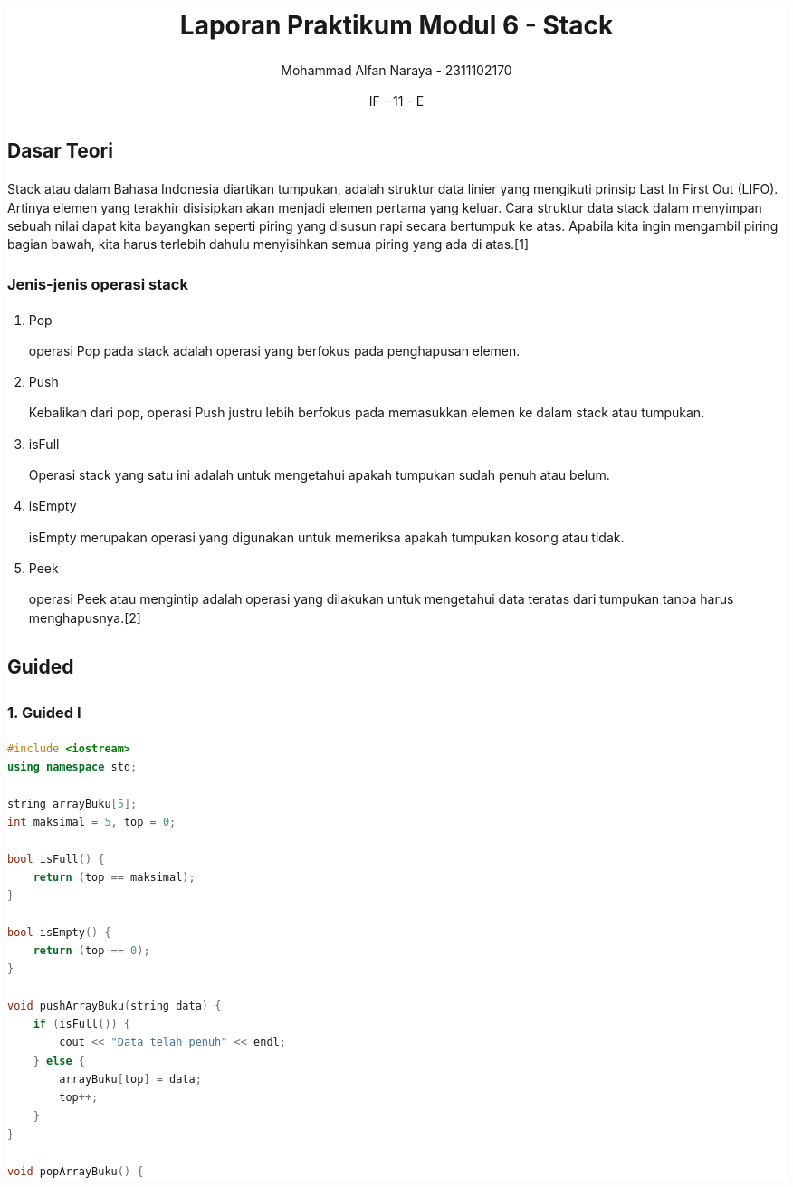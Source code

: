 # <h1 align="center">Laporan Praktikum Modul 6 - Stack</h1>
<p align="center">Mohammad Alfan Naraya - 2311102170</p>
<p align="center">IF - 11 - E</p>

## Dasar Teori
 Stack atau dalam Bahasa Indonesia diartikan tumpukan, adalah struktur data linier yang mengikuti prinsip Last In First Out (LIFO). 
 Artinya elemen yang terakhir disisipkan akan menjadi elemen pertama yang keluar. Cara struktur data stack dalam menyimpan sebuah nilai dapat kita bayangkan seperti piring yang disusun rapi secara bertumpuk ke atas. 
 Apabila kita ingin mengambil piring bagian bawah, kita harus terlebih dahulu menyisihkan semua piring yang ada di atas.[1]

 ### Jenis-jenis operasi stack
 1. Pop

    operasi Pop pada stack adalah operasi yang berfokus pada penghapusan elemen.

2. Push

   Kebalikan dari pop, operasi Push justru lebih berfokus pada memasukkan elemen ke dalam stack atau tumpukan.

3. isFull

   Operasi stack yang satu ini adalah untuk mengetahui apakah tumpukan sudah penuh atau belum.

4. isEmpty

   isEmpty merupakan operasi yang digunakan untuk memeriksa apakah tumpukan kosong atau tidak.

5. Peek

   operasi Peek atau mengintip adalah operasi yang dilakukan untuk mengetahui data teratas dari tumpukan tanpa harus menghapusnya.[2]
   
## Guided 

### 1. Guided I

```C++
#include <iostream>
using namespace std;

string arrayBuku[5];
int maksimal = 5, top = 0;

bool isFull() {
    return (top == maksimal);        
}

bool isEmpty() {
    return (top == 0);
}

void pushArrayBuku(string data) {
    if (isFull()) {
        cout << "Data telah penuh" << endl;
    } else {
        arrayBuku[top] = data;
        top++;
    }
}

void popArrayBuku() {
```